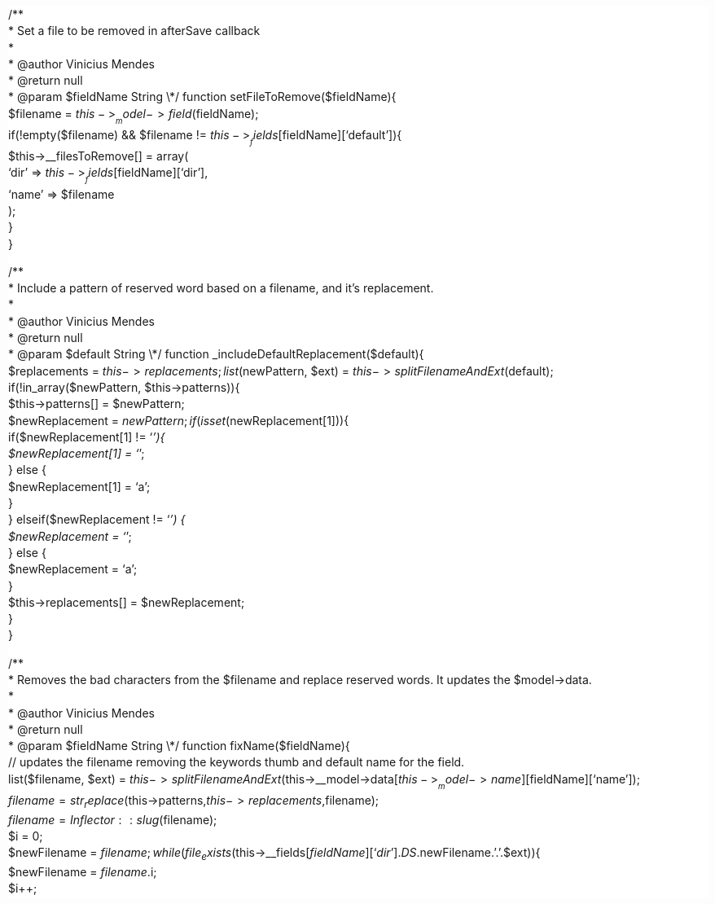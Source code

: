 
 /*\*  
 \* Set a file to be removed in afterSave callback  
 \*  
 \* @author Vinicius Mendes  
 \* @return null  
 \* @param $fieldName String  
 \*/  
 function setFileToRemove($fieldName){  
 $filename = $this->__model->field($fieldName);  
 if(!empty($filename) &amp;&amp; $filename != $this->__fields[$fieldName][‘default’]){  
 $this->__filesToRemove[] = array(  
 ‘dir’ => $this->__fields[$fieldName][‘dir’],  
 ‘name’ => $filename  
 );  
 }  
 }

 /*\*  
 \* Include a pattern of reserved word based on a filename, and it’s replacement.  
 \*  
 \* @author Vinicius Mendes  
 \* @return null  
 \* @param $default String  
 \*/  
 function _includeDefaultReplacement($default){  
 $replacements = $this->replacements;  
 list($newPattern, $ext) = $this->splitFilenameAndExt($default);  
 if(!in_array($newPattern, $this->patterns)){  
 $this->patterns[] = $newPattern;  
 $newReplacement = $newPattern;  
 if(isset($newReplacement[1])){  
 if($newReplacement[1] != ‘_’){  
 $newReplacement[1] = ‘_’;  
 } else {  
 $newReplacement[1] = ‘a’;  
 }  
 } elseif($newReplacement != ‘_’) {  
 $newReplacement = ‘_’;  
 } else {  
 $newReplacement = ‘a’;  
 }  
 $this->replacements[] = $newReplacement;  
 }  
 }

 /*\*  
 \* Removes the bad characters from the $filename and replace reserved words. It updates the $model->data.  
 \*  
 \* @author Vinicius Mendes  
 \* @return null  
 \* @param $fieldName String  
 \*/  
 function fixName($fieldName){  
 // updates the filename removing the keywords thumb and default name for the field.  
 list($filename, $ext) = $this->splitFilenameAndExt($this->__model->data[$this->__model->name][$fieldName][‘name’]);  
 $filename = str_replace($this->patterns,$this->replacements,$filename);  
 $filename = Inflector::slug($filename);  
 $i = 0;  
 $newFilename = $filename;  
 while(file_exists($this->__fields[$fieldName][‘dir’].DS.$newFilename.’.’.$ext)){  
 $newFilename = $filename.$i;  
 $i++;  